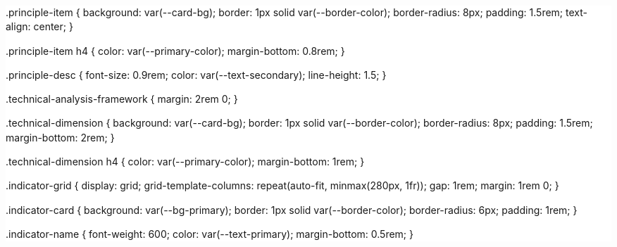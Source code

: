 .principle-item {
    background: var(--card-bg);
    border: 1px solid var(--border-color);
    border-radius: 8px;
    padding: 1.5rem;
    text-align: center;
}

.principle-item h4 {
    color: var(--primary-color);
    margin-bottom: 0.8rem;
}

.principle-desc {
    font-size: 0.9rem;
    color: var(--text-secondary);
    line-height: 1.5;
}

.technical-analysis-framework {
    margin: 2rem 0;
}

.technical-dimension {
    background: var(--card-bg);
    border: 1px solid var(--border-color);
    border-radius: 8px;
    padding: 1.5rem;
    margin-bottom: 2rem;
}

.technical-dimension h4 {
    color: var(--primary-color);
    margin-bottom: 1rem;
}

.indicator-grid {
    display: grid;
    grid-template-columns: repeat(auto-fit, minmax(280px, 1fr));
    gap: 1rem;
    margin: 1rem 0;
}

.indicator-card {
    background: var(--bg-primary);
    border: 1px solid var(--border-color);
    border-radius: 6px;
    padding: 1rem;
}

.indicator-name {
    font-weight: 600;
    color: var(--text-primary);
    margin-bottom: 0.5rem;
}
